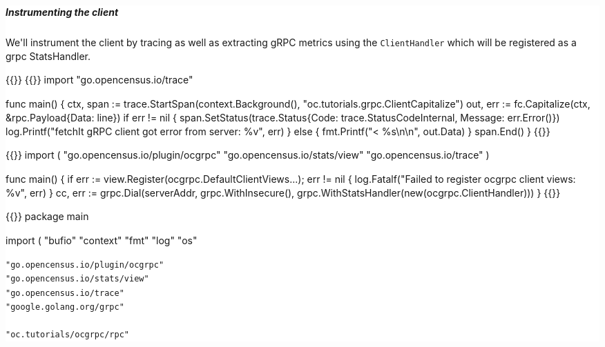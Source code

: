 ##### Instrumenting the client

We'll instrument the client by tracing as well as extracting gRPC metrics using the `ClientHandler`
which will be registered as a grpc StatsHandler.

{{<tabs Traces Metrics Combined>}}
{{<highlight go>}}
import "go.opencensus.io/trace"

func main() {
		ctx, span := trace.StartSpan(context.Background(), "oc.tutorials.grpc.ClientCapitalize")
		out, err := fc.Capitalize(ctx, &rpc.Payload{Data: line})
		if err != nil {
			span.SetStatus(trace.Status{Code: trace.StatusCodeInternal, Message: err.Error()})
			log.Printf("fetchIt gRPC client got error from server: %v", err)
		} else {
			fmt.Printf("< %s\n\n", out.Data)
		}
		span.End()
}
{{</highlight>}}

{{<highlight go>}}
import (
	"go.opencensus.io/plugin/ocgrpc"
	"go.opencensus.io/stats/view"
	"go.opencensus.io/trace"
)

func main() {
	if err := view.Register(ocgrpc.DefaultClientViews...); err != nil {
		log.Fatalf("Failed to register ocgrpc client views: %v", err)
	}
	cc, err := grpc.Dial(serverAddr, grpc.WithInsecure(), grpc.WithStatsHandler(new(ocgrpc.ClientHandler)))
}
{{</highlight>}}

{{<highlight go>}}
package main

import (
	"bufio"
	"context"
	"fmt"
	"log"
	"os"

	"go.opencensus.io/plugin/ocgrpc"
	"go.opencensus.io/stats/view"
	"go.opencensus.io/trace"
	"google.golang.org/grpc"

	"oc.tutorials/ocgrpc/rpc"
